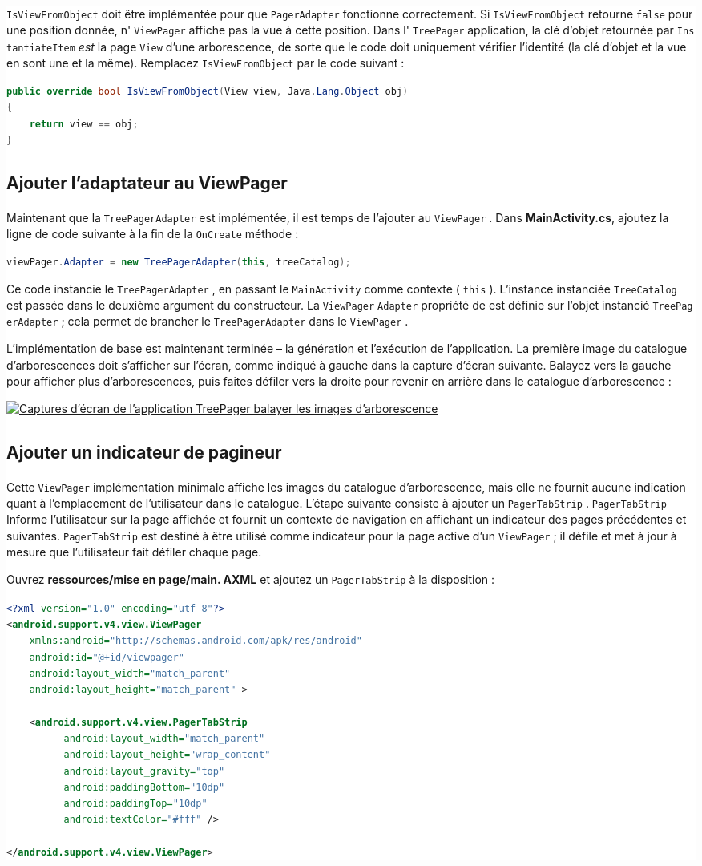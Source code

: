 `IsViewFromObject` doit être implémentée pour que `PagerAdapter` fonctionne correctement. Si `IsViewFromObject` retourne `false` pour une position donnée, n' `ViewPager` affiche pas la vue à cette position. Dans l' `TreePager` application, la clé d’objet retournée par `InstantiateItem` *est* la page `View` d’une arborescence, de sorte que le code doit uniquement vérifier l’identité (la clé d’objet et la vue en sont une et la même). Remplacez `IsViewFromObject` par le code suivant : 

```csharp
public override bool IsViewFromObject(View view, Java.Lang.Object obj)
{
    return view == obj;
}
```

## <a name="add-the-adapter-to-the-viewpager"></a>Ajouter l’adaptateur au ViewPager

Maintenant que la `TreePagerAdapter` est implémentée, il est temps de l’ajouter au `ViewPager` . Dans **MainActivity.cs**, ajoutez la ligne de code suivante à la fin de la `OnCreate` méthode :

```csharp
viewPager.Adapter = new TreePagerAdapter(this, treeCatalog);
```

Ce code instancie le `TreePagerAdapter` , en passant le `MainActivity` comme contexte ( `this` ). L’instance instanciée `TreeCatalog` est passée dans le deuxième argument du constructeur. La `ViewPager` `Adapter` propriété de est définie sur l’objet instancié `TreePagerAdapter` ; cela permet de brancher le `TreePagerAdapter` dans le `ViewPager` . 

L’implémentation de base est maintenant terminée &ndash; la génération et l’exécution de l’application. La première image du catalogue d’arborescences doit s’afficher sur l’écran, comme indiqué à gauche dans la capture d’écran suivante. Balayez vers la gauche pour afficher plus d’arborescences, puis faites défiler vers la droite pour revenir en arrière dans le catalogue d’arborescence : 

[![Captures d’écran de l’application TreePager balayer les images d’arborescence](viewpager-and-views-images/03-example-views-sml.png)](viewpager-and-views-images/03-example-views.png#lightbox)

## <a name="add-a-pager-indicator"></a>Ajouter un indicateur de pagineur

Cette `ViewPager` implémentation minimale affiche les images du catalogue d’arborescence, mais elle ne fournit aucune indication quant à l’emplacement de l’utilisateur dans le catalogue. L’étape suivante consiste à ajouter un `PagerTabStrip` . `PagerTabStrip`Informe l’utilisateur sur la page affichée et fournit un contexte de navigation en affichant un indicateur des pages précédentes et suivantes. `PagerTabStrip` est destiné à être utilisé comme indicateur pour la page active d’un `ViewPager` ; il défile et met à jour à mesure que l’utilisateur fait défiler chaque page. 

Ouvrez **ressources/mise en page/main. AXML** et ajoutez un `PagerTabStrip` à la disposition :

```xml
<?xml version="1.0" encoding="utf-8"?>
<android.support.v4.view.ViewPager
    xmlns:android="http://schemas.android.com/apk/res/android"
    android:id="@+id/viewpager"
    android:layout_width="match_parent"
    android:layout_height="match_parent" >

    <android.support.v4.view.PagerTabStrip
          android:layout_width="match_parent"
          android:layout_height="wrap_content"
          android:layout_gravity="top"
          android:paddingBottom="10dp"
          android:paddingTop="10dp"
          android:textColor="#fff" />

</android.support.v4.view.ViewPager>
```
